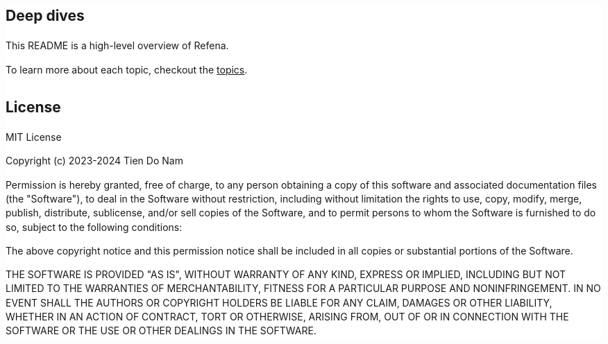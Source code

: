 ## Deep dives

This README is a high-level overview of Refena.

To learn more about each topic, checkout the [topics](https://pub.dev/documentation/refena/latest/topics/Introduction-topic.html).

## License

MIT License

Copyright (c) 2023-2024 Tien Do Nam

Permission is hereby granted, free of charge, to any person obtaining a copy
of this software and associated documentation files (the "Software"), to deal
in the Software without restriction, including without limitation the rights
to use, copy, modify, merge, publish, distribute, sublicense, and/or sell
copies of the Software, and to permit persons to whom the Software is
furnished to do so, subject to the following conditions:

The above copyright notice and this permission notice shall be included in all
copies or substantial portions of the Software.

THE SOFTWARE IS PROVIDED "AS IS", WITHOUT WARRANTY OF ANY KIND, EXPRESS OR
IMPLIED, INCLUDING BUT NOT LIMITED TO THE WARRANTIES OF MERCHANTABILITY,
FITNESS FOR A PARTICULAR PURPOSE AND NONINFRINGEMENT. IN NO EVENT SHALL THE
AUTHORS OR COPYRIGHT HOLDERS BE LIABLE FOR ANY CLAIM, DAMAGES OR OTHER
LIABILITY, WHETHER IN AN ACTION OF CONTRACT, TORT OR OTHERWISE, ARISING FROM,
OUT OF OR IN CONNECTION WITH THE SOFTWARE OR THE USE OR OTHER DEALINGS IN THE
SOFTWARE.
